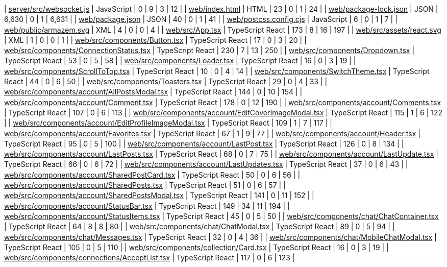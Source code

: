 | [server/src/websocket.js](/server/src/websocket.js) | JavaScript | 0 | 9 | 3 | 12 |
| [web/index.html](/web/index.html) | HTML | 23 | 0 | 1 | 24 |
| [web/package-lock.json](/web/package-lock.json) | JSON | 6,630 | 0 | 1 | 6,631 |
| [web/package.json](/web/package.json) | JSON | 40 | 0 | 1 | 41 |
| [web/postcss.config.cjs](/web/postcss.config.cjs) | JavaScript | 6 | 0 | 1 | 7 |
| [web/public/armazem.svg](/web/public/armazem.svg) | XML | 4 | 0 | 0 | 4 |
| [web/src/App.tsx](/web/src/App.tsx) | TypeScript React | 173 | 8 | 16 | 197 |
| [web/src/assets/react.svg](/web/src/assets/react.svg) | XML | 1 | 0 | 0 | 1 |
| [web/src/components/Button.tsx](/web/src/components/Button.tsx) | TypeScript React | 17 | 0 | 3 | 20 |
| [web/src/components/ConnectionStatus.tsx](/web/src/components/ConnectionStatus.tsx) | TypeScript React | 230 | 7 | 13 | 250 |
| [web/src/components/Dropdown.tsx](/web/src/components/Dropdown.tsx) | TypeScript React | 53 | 0 | 5 | 58 |
| [web/src/components/Loader.tsx](/web/src/components/Loader.tsx) | TypeScript React | 16 | 0 | 3 | 19 |
| [web/src/components/ScrollToTop.tsx](/web/src/components/ScrollToTop.tsx) | TypeScript React | 10 | 0 | 4 | 14 |
| [web/src/components/SwitchTheme.tsx](/web/src/components/SwitchTheme.tsx) | TypeScript React | 44 | 0 | 6 | 50 |
| [web/src/components/Toasters.tsx](/web/src/components/Toasters.tsx) | TypeScript React | 29 | 0 | 4 | 33 |
| [web/src/components/account/AllPostsModal.tsx](/web/src/components/account/AllPostsModal.tsx) | TypeScript React | 144 | 0 | 10 | 154 |
| [web/src/components/account/Comment.tsx](/web/src/components/account/Comment.tsx) | TypeScript React | 178 | 0 | 12 | 190 |
| [web/src/components/account/Comments.tsx](/web/src/components/account/Comments.tsx) | TypeScript React | 107 | 0 | 6 | 113 |
| [web/src/components/account/EditCoverImageModal.tsx](/web/src/components/account/EditCoverImageModal.tsx) | TypeScript React | 115 | 1 | 6 | 122 |
| [web/src/components/account/EditProfileImageModal.tsx](/web/src/components/account/EditProfileImageModal.tsx) | TypeScript React | 109 | 1 | 7 | 117 |
| [web/src/components/account/Favorites.tsx](/web/src/components/account/Favorites.tsx) | TypeScript React | 67 | 1 | 9 | 77 |
| [web/src/components/account/Header.tsx](/web/src/components/account/Header.tsx) | TypeScript React | 95 | 0 | 5 | 100 |
| [web/src/components/account/LastPost.tsx](/web/src/components/account/LastPost.tsx) | TypeScript React | 126 | 0 | 8 | 134 |
| [web/src/components/account/LastPosts.tsx](/web/src/components/account/LastPosts.tsx) | TypeScript React | 68 | 0 | 7 | 75 |
| [web/src/components/account/LastUpdate.tsx](/web/src/components/account/LastUpdate.tsx) | TypeScript React | 66 | 0 | 6 | 72 |
| [web/src/components/account/LastUpdates.tsx](/web/src/components/account/LastUpdates.tsx) | TypeScript React | 37 | 0 | 6 | 43 |
| [web/src/components/account/SharedPostCard.tsx](/web/src/components/account/SharedPostCard.tsx) | TypeScript React | 50 | 0 | 6 | 56 |
| [web/src/components/account/SharedPosts.tsx](/web/src/components/account/SharedPosts.tsx) | TypeScript React | 51 | 0 | 6 | 57 |
| [web/src/components/account/SharedPostsModal.tsx](/web/src/components/account/SharedPostsModal.tsx) | TypeScript React | 141 | 0 | 11 | 152 |
| [web/src/components/account/StatusBar.tsx](/web/src/components/account/StatusBar.tsx) | TypeScript React | 149 | 34 | 11 | 194 |
| [web/src/components/account/StatusItems.tsx](/web/src/components/account/StatusItems.tsx) | TypeScript React | 45 | 0 | 5 | 50 |
| [web/src/components/chat/ChatContainer.tsx](/web/src/components/chat/ChatContainer.tsx) | TypeScript React | 64 | 8 | 8 | 80 |
| [web/src/components/chat/ChatModal.tsx](/web/src/components/chat/ChatModal.tsx) | TypeScript React | 89 | 0 | 5 | 94 |
| [web/src/components/chat/Messages.tsx](/web/src/components/chat/Messages.tsx) | TypeScript React | 32 | 0 | 4 | 36 |
| [web/src/components/chat/MobileChatModal.tsx](/web/src/components/chat/MobileChatModal.tsx) | TypeScript React | 105 | 0 | 5 | 110 |
| [web/src/components/collection/Card.tsx](/web/src/components/collection/Card.tsx) | TypeScript React | 16 | 0 | 3 | 19 |
| [web/src/components/connections/AcceptList.tsx](/web/src/components/connections/AcceptList.tsx) | TypeScript React | 117 | 0 | 6 | 123 |